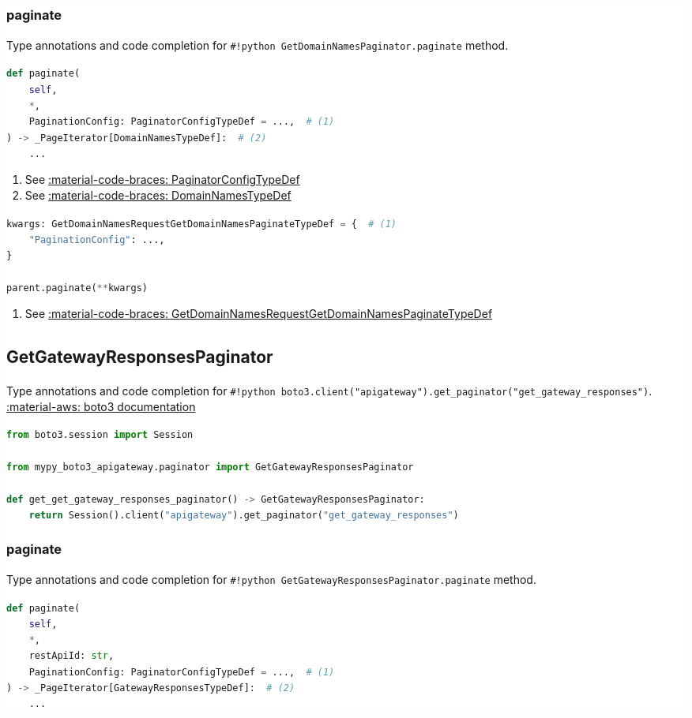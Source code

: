 
### paginate

Type annotations and code completion for `#!python GetDomainNamesPaginator.paginate` method.

```python title="Method definition"
def paginate(
    self,
    *,
    PaginationConfig: PaginatorConfigTypeDef = ...,  # (1)
) -> _PageIterator[DomainNamesTypeDef]:  # (2)
    ...
```

1. See [:material-code-braces: PaginatorConfigTypeDef](./type_defs.md#paginatorconfigtypedef) 
2. See [:material-code-braces: DomainNamesTypeDef](./type_defs.md#domainnamestypedef) 


```python title="Usage example with kwargs"
kwargs: GetDomainNamesRequestGetDomainNamesPaginateTypeDef = {  # (1)
    "PaginationConfig": ...,
}

parent.paginate(**kwargs)
```

1. See [:material-code-braces: GetDomainNamesRequestGetDomainNamesPaginateTypeDef](./type_defs.md#getdomainnamesrequestgetdomainnamespaginatetypedef) 
## GetGatewayResponsesPaginator

Type annotations and code completion for `#!python boto3.client("apigateway").get_paginator("get_gateway_responses")`.
[:material-aws: boto3 documentation](https://boto3.amazonaws.com/v1/documentation/api/latest/reference/services/apigateway.html#APIGateway.Paginator.GetGatewayResponses)

```python title="Usage example"
from boto3.session import Session

from mypy_boto3_apigateway.paginator import GetGatewayResponsesPaginator

def get_get_gateway_responses_paginator() -> GetGatewayResponsesPaginator:
    return Session().client("apigateway").get_paginator("get_gateway_responses")
```


### paginate

Type annotations and code completion for `#!python GetGatewayResponsesPaginator.paginate` method.

```python title="Method definition"
def paginate(
    self,
    *,
    restApiId: str,
    PaginationConfig: PaginatorConfigTypeDef = ...,  # (1)
) -> _PageIterator[GatewayResponsesTypeDef]:  # (2)
    ...
```
